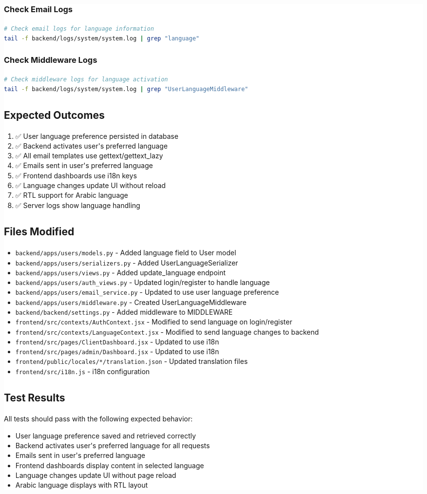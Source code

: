 ### Check Email Logs
```bash
# Check email logs for language information
tail -f backend/logs/system/system.log | grep "language"
```

### Check Middleware Logs
```bash
# Check middleware logs for language activation
tail -f backend/logs/system/system.log | grep "UserLanguageMiddleware"
```

## Expected Outcomes

1. ✅ User language preference persisted in database
2. ✅ Backend activates user's preferred language
3. ✅ All email templates use gettext/gettext_lazy
4. ✅ Emails sent in user's preferred language
5. ✅ Frontend dashboards use i18n keys
6. ✅ Language changes update UI without reload
7. ✅ RTL support for Arabic language
8. ✅ Server logs show language handling

## Files Modified

- `backend/apps/users/models.py` - Added language field to User model
- `backend/apps/users/serializers.py` - Added UserLanguageSerializer
- `backend/apps/users/views.py` - Added update_language endpoint
- `backend/apps/users/auth_views.py` - Updated login/register to handle language
- `backend/apps/users/email_service.py` - Updated to use user language preference
- `backend/apps/users/middleware.py` - Created UserLanguageMiddleware
- `backend/backend/settings.py` - Added middleware to MIDDLEWARE
- `frontend/src/contexts/AuthContext.jsx` - Modified to send language on login/register
- `frontend/src/contexts/LanguageContext.jsx` - Modified to send language changes to backend
- `frontend/src/pages/ClientDashboard.jsx` - Updated to use i18n
- `frontend/src/pages/admin/Dashboard.jsx` - Updated to use i18n
- `frontend/public/locales/*/translation.json` - Updated translation files
- `frontend/src/i18n.js` - i18n configuration

## Test Results

All tests should pass with the following expected behavior:
- User language preference saved and retrieved correctly
- Backend activates user's preferred language for all requests
- Emails sent in user's preferred language
- Frontend dashboards display content in selected language
- Language changes update UI without page reload
- Arabic language displays with RTL layout